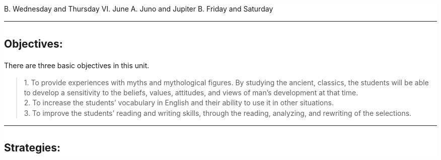 <td>
</td>
<td>
B. Wednesday and Thursday
</td>
</tr>
<tr>
<td>
</td>
<td>
VI.
</td>
<td>
June
</td>
</tr>
<tr>
<td>
</td>
<td>
</td>
<td>
A. Juno and Jupiter
</td>
</tr>
<tr>
<td>
</td>
<td>
</td>
<td>
B. Friday and Saturday
</td>
</tr>
</table>
<hr/>
<h2>
Objectives:
</h2>
There are three basic objectives in this unit.
<blockquote>
<dl>
<dt>
1. To provide experiences with myths and mythological figures. By studying the ancient, classics, the students will be able to develop a sensitivity to the beliefs, values, attitudes, and views of man’s development at that time.
<dt>
2. To increase the students’ vocabulary in English and their ability to use it in other situations.
<dt>
3. To improve the students’ reading and writing skills, through the reading, analyzing, and rewriting of the selections.
</dt>
</dt>
</dt>
</dl>
</blockquote>
<hr/>
<h2>
Strategies:
</h2>